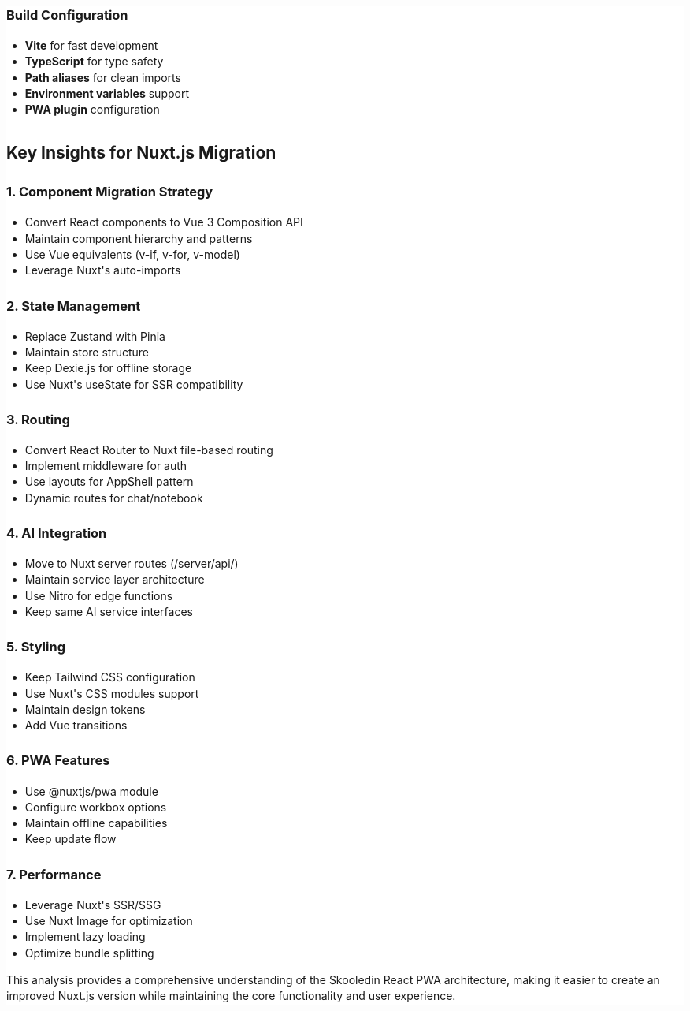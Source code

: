 ### Build Configuration
- **Vite** for fast development
- **TypeScript** for type safety
- **Path aliases** for clean imports
- **Environment variables** support
- **PWA plugin** configuration

## Key Insights for Nuxt.js Migration

### 1. Component Migration Strategy
- Convert React components to Vue 3 Composition API
- Maintain component hierarchy and patterns
- Use Vue equivalents (v-if, v-for, v-model)
- Leverage Nuxt's auto-imports

### 2. State Management
- Replace Zustand with Pinia
- Maintain store structure
- Keep Dexie.js for offline storage
- Use Nuxt's useState for SSR compatibility

### 3. Routing
- Convert React Router to Nuxt file-based routing
- Implement middleware for auth
- Use layouts for AppShell pattern
- Dynamic routes for chat/notebook

### 4. AI Integration
- Move to Nuxt server routes (/server/api/)
- Maintain service layer architecture
- Use Nitro for edge functions
- Keep same AI service interfaces

### 5. Styling
- Keep Tailwind CSS configuration
- Use Nuxt's CSS modules support
- Maintain design tokens
- Add Vue transitions

### 6. PWA Features
- Use @nuxtjs/pwa module
- Configure workbox options
- Maintain offline capabilities
- Keep update flow

### 7. Performance
- Leverage Nuxt's SSR/SSG
- Use Nuxt Image for optimization
- Implement lazy loading
- Optimize bundle splitting

This analysis provides a comprehensive understanding of the Skooledin React PWA architecture, making it easier to create an improved Nuxt.js version while maintaining the core functionality and user experience.